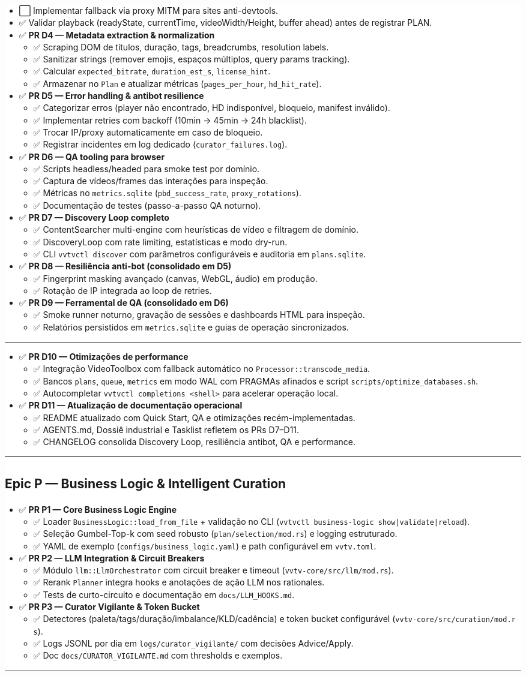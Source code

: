   - ⬜️ Implementar fallback via proxy MITM para sites anti-devtools.
  - ✅ Validar playback (readyState, currentTime, videoWidth/Height, buffer ahead) antes de registrar PLAN.
- ✅ **PR D4 — Metadata extraction & normalization**
  - ✅ Scraping DOM de títulos, duração, tags, breadcrumbs, resolution labels.
  - ✅ Sanitizar strings (remover emojis, espaços múltiplos, query params tracking).
  - ✅ Calcular `expected_bitrate`, `duration_est_s`, `license_hint`.
  - ✅ Armazenar no `Plan` e atualizar métricas (`pages_per_hour`, `hd_hit_rate`).
- ✅ **PR D5 — Error handling & antibot resilience**
  - ✅ Categorizar erros (player não encontrado, HD indisponível, bloqueio, manifest inválido).
  - ✅ Implementar retries com backoff (10min → 45min → 24h blacklist).
  - ✅ Trocar IP/proxy automaticamente em caso de bloqueio.
  - ✅ Registrar incidentes em log dedicado (`curator_failures.log`).
- ✅ **PR D6 — QA tooling para browser**
  - ✅ Scripts headless/headed para smoke test por domínio.
  - ✅ Captura de vídeos/frames das interações para inspeção.
  - ✅ Métricas no `metrics.sqlite` (`pbd_success_rate`, `proxy_rotations`).
  - ✅ Documentação de testes (passo-a-passo QA noturno).
- ✅ **PR D7 — Discovery Loop completo**
  - ✅ ContentSearcher multi-engine com heurísticas de vídeo e filtragem de domínio.
  - ✅ DiscoveryLoop com rate limiting, estatísticas e modo dry-run.
  - ✅ CLI `vvtvctl discover` com parâmetros configuráveis e auditoria em `plans.sqlite`.
- ✅ **PR D8 — Resiliência anti-bot (consolidado em D5)**
  - ✅ Fingerprint masking avançado (canvas, WebGL, áudio) em produção.
  - ✅ Rotação de IP integrada ao loop de retries.
- ✅ **PR D9 — Ferramental de QA (consolidado em D6)**
  - ✅ Smoke runner noturno, gravação de sessões e dashboards HTML para inspeção.
  - ✅ Relatórios persistidos em `metrics.sqlite` e guias de operação sincronizados.

---
- ✅ **PR D10 — Otimizações de performance**
  - ✅ Integração VideoToolbox com fallback automático no `Processor::transcode_media`.
  - ✅ Bancos `plans`, `queue`, `metrics` em modo WAL com PRAGMAs afinados e script `scripts/optimize_databases.sh`.
  - ✅ Autocompletar `vvtvctl completions <shell>` para acelerar operação local.
- ✅ **PR D11 — Atualização de documentação operacional**
  - ✅ README atualizado com Quick Start, QA e otimizações recém-implementadas.
  - ✅ AGENTS.md, Dossiê industrial e Tasklist refletem os PRs D7–D11.
  - ✅ CHANGELOG consolida Discovery Loop, resiliência antibot, QA e performance.

---

## Epic P — Business Logic & Intelligent Curation
- ✅ **PR P1 — Core Business Logic Engine**
  - ✅ Loader `BusinessLogic::load_from_file` + validação no CLI (`vvtvctl business-logic show|validate|reload`).
  - ✅ Seleção Gumbel-Top-k com seed robusto (`plan/selection/mod.rs`) e logging estruturado.
  - ✅ YAML de exemplo (`configs/business_logic.yaml`) e path configurável em `vvtv.toml`.
- ✅ **PR P2 — LLM Integration & Circuit Breakers**
  - ✅ Módulo `llm::LlmOrchestrator` com circuit breaker e timeout (`vvtv-core/src/llm/mod.rs`).
  - ✅ Rerank `Planner` integra hooks e anotações de ação LLM nos rationales.
  - ✅ Tests de curto-circuito e documentação em `docs/LLM_HOOKS.md`.
- ✅ **PR P3 — Curator Vigilante & Token Bucket**
  - ✅ Detectores (paleta/tags/duração/imbalance/KLD/cadência) e token bucket configurável (`vvtv-core/src/curation/mod.rs`).
  - ✅ Logs JSONL por dia em `logs/curator_vigilante/` com decisões Advice/Apply.
  - ✅ Doc `docs/CURATOR_VIGILANTE.md` com thresholds e exemplos.

---